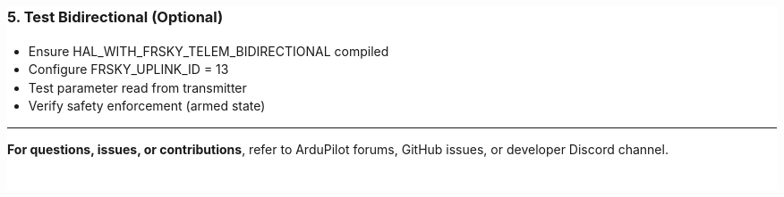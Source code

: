 ### 5. Test Bidirectional (Optional)
- Ensure HAL_WITH_FRSKY_TELEM_BIDIRECTIONAL compiled
- Configure FRSKY_UPLINK_ID = 13
- Test parameter read from transmitter
- Verify safety enforcement (armed state)

---

**For questions, issues, or contributions**, refer to ArduPilot forums, GitHub issues, or developer Discord channel.
```

